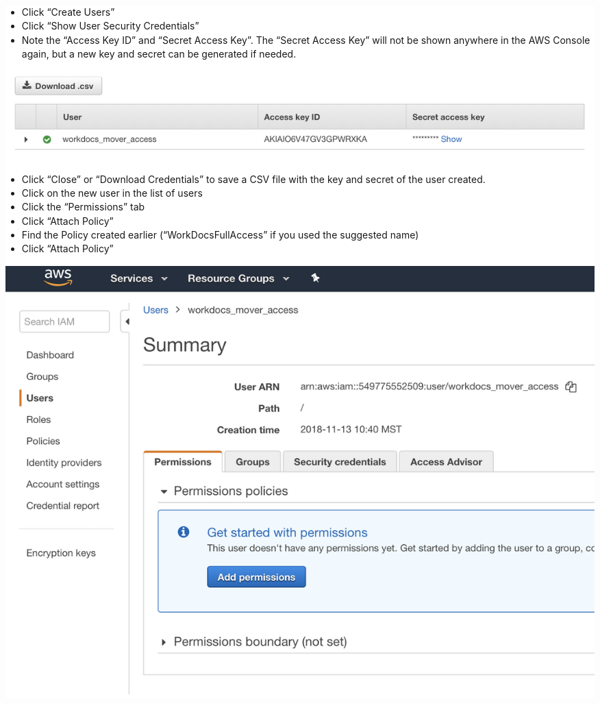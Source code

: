 - Click “Create Users”
- Click “Show User Security Credentials”
- Note the “Access Key ID” and “Secret Access Key”. The “Secret Access Key” will not be shown anywhere in the AWS Console again, but a new key and secret can be generated if needed.

![Access Key](media/amazon-user-keys.png)

- Click “Close” or “Download Credentials” to save a CSV file with the key and secret of the user created.
- Click on the new user in the list of users
- Click the “Permissions” tab
- Click “Attach Policy”
- Find the Policy created earlier (“WorkDocsFullAccess” if you used the suggested name)
- Click “Attach Policy”

![Attach Policy](media/amazon-attach-policy.png)
